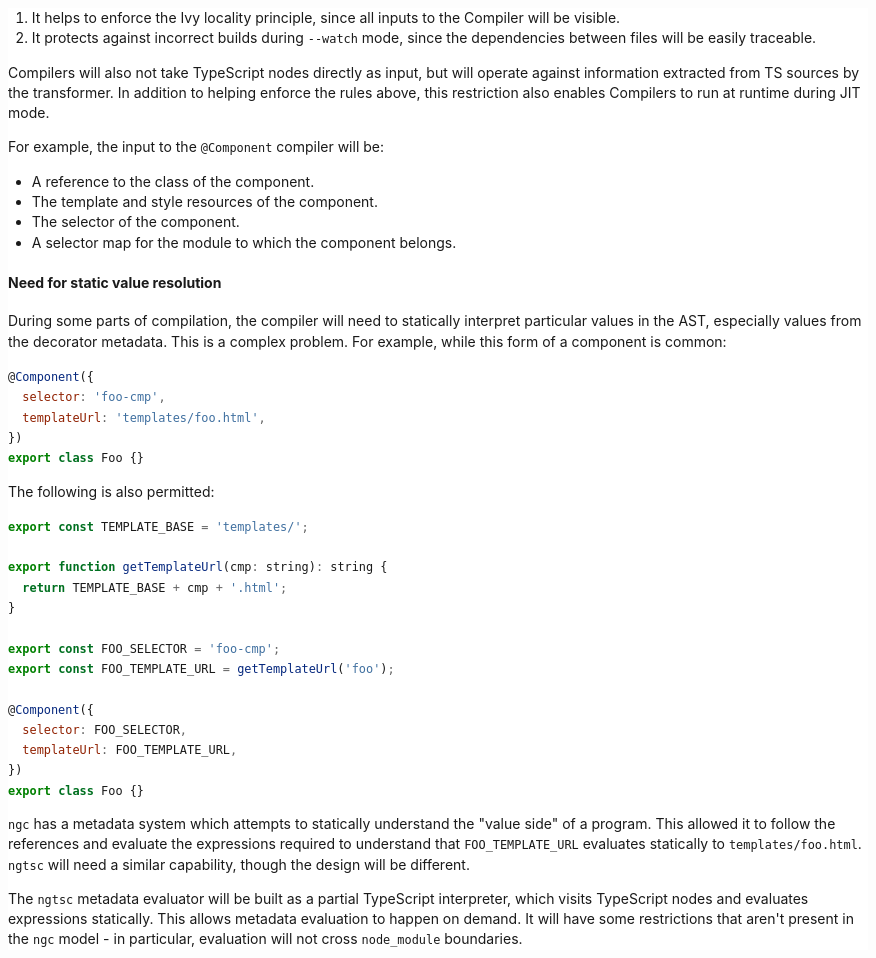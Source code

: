 1. It helps to enforce the Ivy locality principle, since all inputs to the Compiler will be visible.
2. It protects against incorrect builds during `--watch` mode, since the dependencies between files will be easily traceable.

Compilers will also not take TypeScript nodes directly as input, but will operate against information extracted from TS sources by the transformer. In addition to helping enforce the rules above, this restriction also enables Compilers to run at runtime during JIT mode.

For example, the input to the `@Component` compiler will be:

* A reference to the class of the component.
* The template and style resources of the component.
* The selector of the component.
* A selector map for the module to which the component belongs.

#### Need for static value resolution

During some parts of compilation, the compiler will need to statically interpret particular values in the AST, especially values from the decorator metadata. This is a complex problem. For example, while this form of a component is common:

```javascript
@Component({
  selector: 'foo-cmp',
  templateUrl: 'templates/foo.html',
})
export class Foo {}
```

The following is also permitted:

```javascript
export const TEMPLATE_BASE = 'templates/';

export function getTemplateUrl(cmp: string): string {
  return TEMPLATE_BASE + cmp + '.html';
}

export const FOO_SELECTOR = 'foo-cmp';
export const FOO_TEMPLATE_URL = getTemplateUrl('foo');

@Component({
  selector: FOO_SELECTOR,
  templateUrl: FOO_TEMPLATE_URL,
})
export class Foo {}
```

`ngc` has a metadata system which attempts to statically understand the "value side" of a program. This allowed it to follow the references and evaluate the expressions required to understand that `FOO_TEMPLATE_URL` evaluates statically to `templates/foo.html`. `ngtsc` will need a similar capability, though the design will be different.

The `ngtsc` metadata evaluator will be built as a partial TypeScript interpreter, which visits TypeScript nodes and evaluates expressions statically. This allows metadata evaluation to happen on demand. It will have some restrictions that aren't present in the `ngc` model - in particular, evaluation will not cross `node_module` boundaries.
